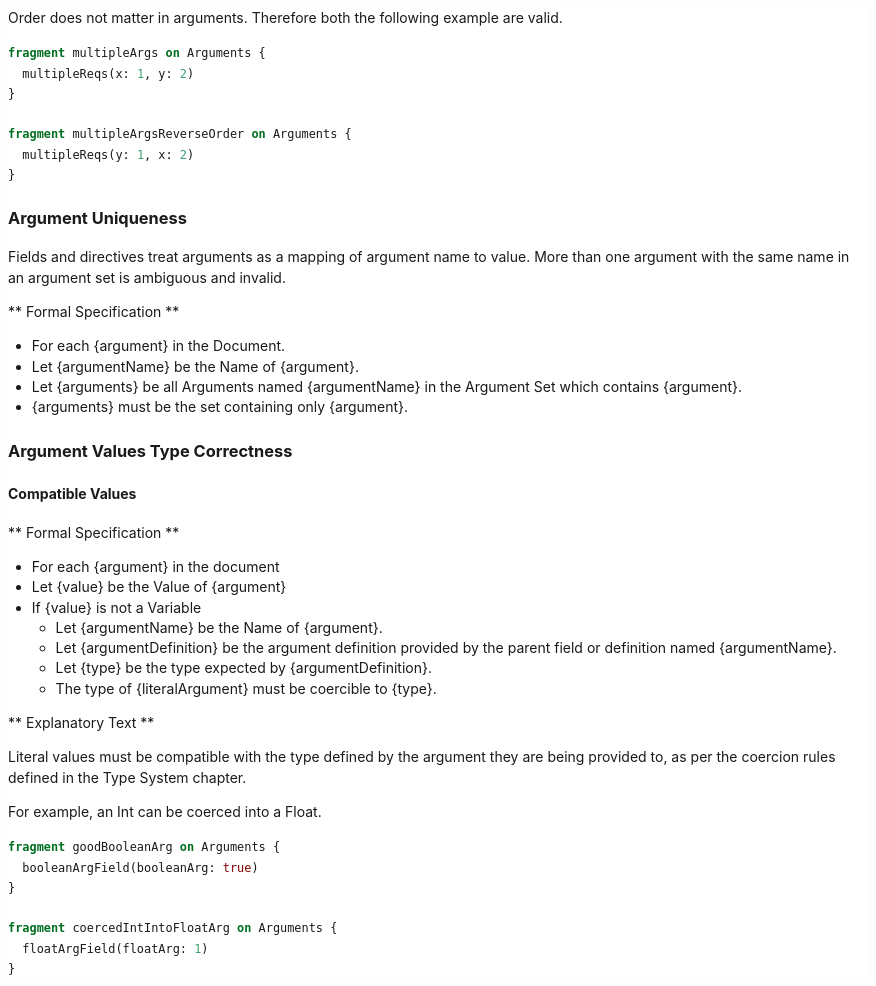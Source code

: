 Order does not matter in arguments. Therefore both the following example are valid.

```graphql
fragment multipleArgs on Arguments {
  multipleReqs(x: 1, y: 2)
}

fragment multipleArgsReverseOrder on Arguments {
  multipleReqs(y: 1, x: 2)
}
```

### Argument Uniqueness

Fields and directives treat arguments as a mapping of argument name to value.
More than one argument with the same name in an argument set is ambiguous
and invalid.

** Formal Specification **

  * For each {argument} in the Document.
  * Let {argumentName} be the Name of {argument}.
  * Let {arguments} be all Arguments named {argumentName} in the Argument Set which contains {argument}.
  * {arguments} must be the set containing only {argument}.

### Argument Values Type Correctness

#### Compatible Values

** Formal Specification **

  * For each {argument} in the document
  * Let {value} be the Value of {argument}
  * If {value} is not a Variable
    * Let {argumentName} be the Name of {argument}.
    * Let {argumentDefinition} be the argument definition provided by the parent field or definition named {argumentName}.
    * Let {type} be the type expected by {argumentDefinition}.
    * The type of {literalArgument} must be coercible to {type}.

** Explanatory Text **

Literal values must be compatible with the type defined by the argument they are
being provided to, as per the coercion rules defined in the Type System chapter.

For example, an Int can be coerced into a Float.

```graphql
fragment goodBooleanArg on Arguments {
  booleanArgField(booleanArg: true)
}

fragment coercedIntIntoFloatArg on Arguments {
  floatArgField(floatArg: 1)
}
```
